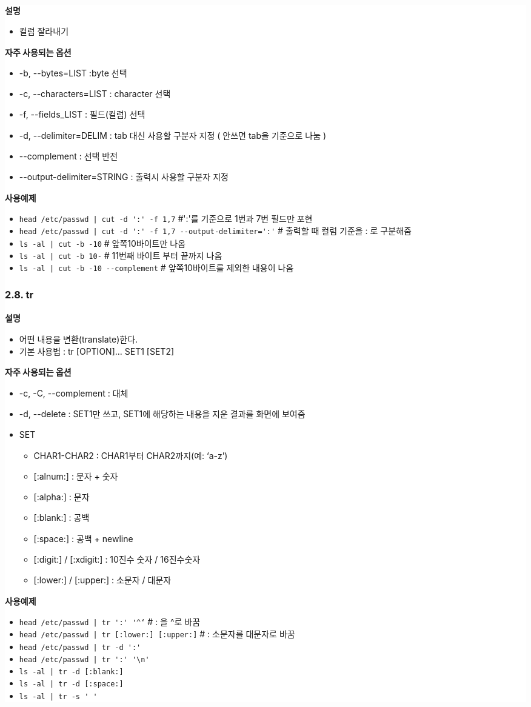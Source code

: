 **설명**

- 컬럼 잘라내기

**자주 사용되는 옵션**

- -b, --bytes=LIST   :byte 선택

- -c, --characters=LIST   : character 선택

- -f, --fields_LIST  : 필드(컬럼) 선택

- -d, --delimiter=DELIM   : tab 대신 사용할 구분자 지정 ( 안쓰면 tab을 기준으로 나눔 )

- --complement   : 선택 반전

- --output-delimiter=STRING   : 출력시 사용할 구분자 지정

**사용예제**

- `head /etc/passwd | cut -d ':' -f 1,7`    #':'를 기준으로 1번과 7번 필드만 포현
- `head /etc/passwd | cut -d ':' -f 1,7 --output-delimiter=':'`  # 출력할 때 컬럼 기준을 : 로 구분해줌
- `ls -al | cut -b -10`  # 앞쪽10바이트만 나옴
- `ls -al | cut -b 10-`  # 11번째 바이트 부터 끝까지 나옴
- `ls -al | cut -b -10 --complement`   # 앞쪽10바이트를 제외한 내용이 나옴

### 2.8. tr

**설명**

- 어떤 내용을 변환(translate)한다.
- 기본 사용법 : tr [OPTION]... SET1 [SET2]

**자주 사용되는 옵션**

- -c, -C, --complement    :  대체

- -d, --delete      :  SET1만 쓰고, SET1에 해당하는 내용을 지운 결과를 화면에 보여줌

- SET

  - CHAR1-CHAR2   : CHAR1부터 CHAR2까지(예: ‘a-z’)

  - [:alnum:]   : 문자 + 숫자

  - [:alpha:]   : 문자

  - [:blank:]   : 공백

  - [:space:]   : 공백 + newline

  - [:digit:] / [:xdigit:]   : 10진수 숫자 / 16진수숫자

  - [:lower:] / [:upper:]   : 소문자 / 대문자

**사용예제**

- `head /etc/passwd | tr ':' '^‘`     # : 을 ^로 바꿈
- `head /etc/passwd | tr [:lower:] [:upper:]`      # : 소문자를 대문자로 바꿈
- `head /etc/passwd | tr -d ':' `
- `head /etc/passwd | tr ':' '\n' `
- `ls -al | tr -d [:blank:] `
- `ls -al | tr -d [:space:] `
- `ls -al | tr -s ' '`
